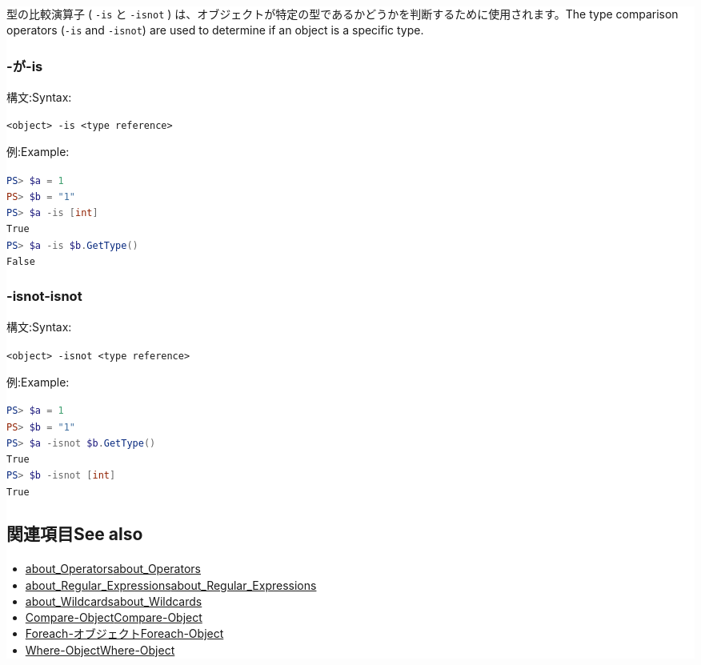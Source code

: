 <span data-ttu-id="5c39f-305">型の比較演算子 ( `-is` と `-isnot` ) は、オブジェクトが特定の型であるかどうかを判断するために使用されます。</span><span class="sxs-lookup"><span data-stu-id="5c39f-305">The type comparison operators (`-is` and `-isnot`) are used to determine if an object is a specific type.</span></span>

### <a name="-is"></a><span data-ttu-id="5c39f-306">-が</span><span class="sxs-lookup"><span data-stu-id="5c39f-306">-is</span></span>

<span data-ttu-id="5c39f-307">構文:</span><span class="sxs-lookup"><span data-stu-id="5c39f-307">Syntax:</span></span>

`<object> -is <type reference>`

<span data-ttu-id="5c39f-308">例:</span><span class="sxs-lookup"><span data-stu-id="5c39f-308">Example:</span></span>

```powershell
PS> $a = 1
PS> $b = "1"
PS> $a -is [int]
True
PS> $a -is $b.GetType()
False
```

### <a name="-isnot"></a><span data-ttu-id="5c39f-309">-isnot</span><span class="sxs-lookup"><span data-stu-id="5c39f-309">-isnot</span></span>

<span data-ttu-id="5c39f-310">構文:</span><span class="sxs-lookup"><span data-stu-id="5c39f-310">Syntax:</span></span>

`<object> -isnot <type reference>`

<span data-ttu-id="5c39f-311">例:</span><span class="sxs-lookup"><span data-stu-id="5c39f-311">Example:</span></span>

```powershell
PS> $a = 1
PS> $b = "1"
PS> $a -isnot $b.GetType()
True
PS> $b -isnot [int]
True
```

## <a name="see-also"></a><span data-ttu-id="5c39f-312">関連項目</span><span class="sxs-lookup"><span data-stu-id="5c39f-312">See also</span></span>

- [<span data-ttu-id="5c39f-313">about_Operators</span><span class="sxs-lookup"><span data-stu-id="5c39f-313">about_Operators</span></span>](about_Operators.md)
- [<span data-ttu-id="5c39f-314">about_Regular_Expressions</span><span class="sxs-lookup"><span data-stu-id="5c39f-314">about_Regular_Expressions</span></span>](about_Regular_Expressions.md)
- [<span data-ttu-id="5c39f-315">about_Wildcards</span><span class="sxs-lookup"><span data-stu-id="5c39f-315">about_Wildcards</span></span>](about_Wildcards.md)
- [<span data-ttu-id="5c39f-316">Compare-Object</span><span class="sxs-lookup"><span data-stu-id="5c39f-316">Compare-Object</span></span>](xref:Microsoft.PowerShell.Utility.Compare-Object)
- [<span data-ttu-id="5c39f-317">Foreach-オブジェクト</span><span class="sxs-lookup"><span data-stu-id="5c39f-317">Foreach-Object</span></span>](xref:Microsoft.PowerShell.Core.ForEach-Object)
- [<span data-ttu-id="5c39f-318">Where-Object</span><span class="sxs-lookup"><span data-stu-id="5c39f-318">Where-Object</span></span>](xref:Microsoft.PowerShell.Core.Where-Object)
